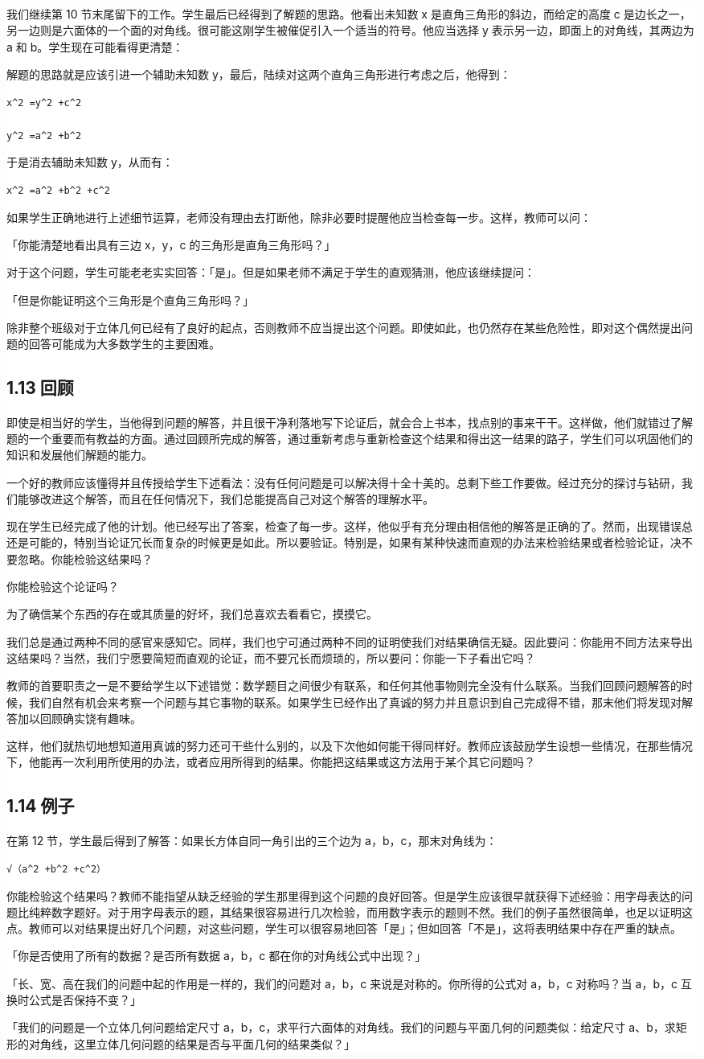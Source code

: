 我们继续第 10 节末尾留下的工作。学生最后已经得到了解题的思路。他看出未知数 x 是直角三角形的斜边，而给定的高度 c 是边长之一，另一边则是六面体的一个面的对角线。很可能这刚学生被催促引入一个适当的符号。他应当选择 y 表示另一边，即面上的对角线，其两边为 a 和 b。学生现在可能看得更清楚：

解题的思路就是应该引进一个辅助未知数 y，最后，陆续对这两个直角三角形进行考虑之后，他得到：

	x^2 =y^2 +c^2

	y^2 =a^2 +b^2 

于是消去辅助未知数 y，从而有：

	x^2 =a^2 +b^2 +c^2

如果学生正确地进行上述细节运算，老师没有理由去打断他，除非必要时提醒他应当检查每一步。这样，教师可以问：

「你能清楚地看出具有三边 x，y，c 的三角形是直角三角形吗？」

对于这个问题，学生可能老老实实回答：「是」。但是如果老师不满足于学生的直观猜测，他应该继续提问：

「但是你能证明这个三角形是个直角三角形吗？」

除非整个班级对于立体几何已经有了良好的起点，否则教师不应当提出这个问题。即使如此，也仍然存在某些危险性，即对这个偶然提出问题的回答可能成为大多数学生的主要困难。

## 1.13 回顾

即使是相当好的学生，当他得到问题的解答，并且很干净利落地写下论证后，就会合上书本，找点别的事来干干。这样做，他们就错过了解题的一个重要而有教益的方面。通过回顾所完成的解答，通过重新考虑与重新检查这个结果和得出这一结果的路子，学生们可以巩固他们的知识和发展他们解题的能力。

一个好的教师应该懂得并且传授给学生下述看法：没有任何问题是可以解决得十全十美的。总剩下些工作要做。经过充分的探讨与钻研，我们能够改进这个解答，而且在任何情况下，我们总能提高自己对这个解答的理解水平。

现在学生已经完成了他的计划。他已经写出了答案，检查了每一步。这样，他似乎有充分理由相信他的解答是正确的了。然而，出现错误总还是可能的，特别当论证冗长而复杂的时候更是如此。所以要验证。特别是，如果有某种快速而直观的办法来检验结果或者检验论证，决不要忽略。你能检验这结果吗？

你能检验这个论证吗？

为了确信某个东西的存在或其质量的好坏，我们总喜欢去看看它，摸摸它。

我们总是通过两种不同的感官来感知它。同样，我们也宁可通过两种不同的证明使我们对结果确信无疑。因此要问：你能用不同方法来导出这结果吗？当然，我们宁愿要简短而直观的论证，而不要冗长而烦琐的，所以要问：你能一下子看出它吗？

教师的首要职责之一是不要给学生以下述错觉：数学题目之间很少有联系，和任何其他事物则完全没有什么联系。当我们回顾问题解答的时候，我们自然有机会来考察一个问题与其它事物的联系。如果学生已经作出了真诚的努力并且意识到自己完成得不错，那末他们将发现对解答加以回顾确实饶有趣味。

这样，他们就热切地想知道用真诚的努力还可干些什么别的，以及下次他如何能干得同样好。教师应该鼓励学生设想一些情况，在那些情况下，他能再一次利用所使用的办法，或者应用所得到的结果。你能把这结果或这方法用于某个其它问题吗？

## 1.14 例子

在第 12 节，学生最后得到了解答：如果长方体自同一角引出的三个边为 a，b，c，那末对角线为：

	√（a^2 +b^2 +c^2）

你能检验这个结果吗？教师不能指望从缺乏经验的学生那里得到这个问题的良好回答。但是学生应该很早就获得下述经验：用字母表达的问题比纯粹数字题好。对于用字母表示的题，其结果很容易进行几次检验，而用数字表示的题则不然。我们的例子虽然很简单，也足以证明这点。教师可以对结果提出好几个问题，对这些问题，学生可以很容易地回答「是」；但如回答「不是」，这将表明结果中存在严重的缺点。

「你是否使用了所有的数据？是否所有数据 a，b，c 都在你的对角线公式中出现？」

「长、宽、高在我们的问题中起的作用是一样的，我们的问题对 a，b，c 来说是对称的。你所得的公式对 a，b，c 对称吗？当 a，b，c 互换时公式是否保持不变？」

「我们的问题是一个立体几何问题给定尺寸 a，b，c，求平行六面体的对角线。我们的问题与平面几何的问题类似：给定尺寸 a、b，求矩形的对角线，这里立体几何问题的结果是否与平面几何的结果类似？」
